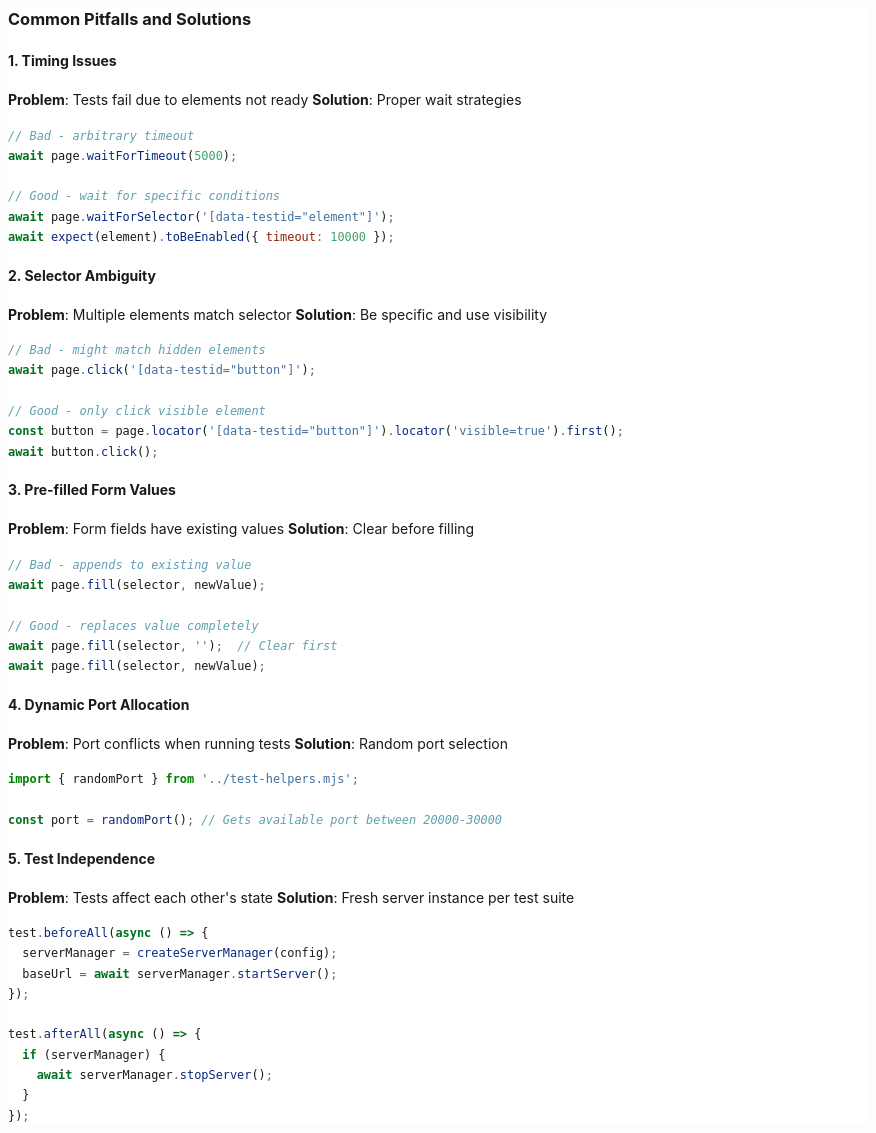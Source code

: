 ### Common Pitfalls and Solutions

#### 1. Timing Issues
**Problem**: Tests fail due to elements not ready
**Solution**: Proper wait strategies
```javascript
// Bad - arbitrary timeout
await page.waitForTimeout(5000);

// Good - wait for specific conditions
await page.waitForSelector('[data-testid="element"]');
await expect(element).toBeEnabled({ timeout: 10000 });
```

#### 2. Selector Ambiguity
**Problem**: Multiple elements match selector
**Solution**: Be specific and use visibility
```javascript
// Bad - might match hidden elements
await page.click('[data-testid="button"]');

// Good - only click visible element
const button = page.locator('[data-testid="button"]').locator('visible=true').first();
await button.click();
```

#### 3. Pre-filled Form Values
**Problem**: Form fields have existing values
**Solution**: Clear before filling
```javascript
// Bad - appends to existing value
await page.fill(selector, newValue);

// Good - replaces value completely
await page.fill(selector, '');  // Clear first
await page.fill(selector, newValue);
```

#### 4. Dynamic Port Allocation
**Problem**: Port conflicts when running tests
**Solution**: Random port selection
```javascript
import { randomPort } from '../test-helpers.mjs';

const port = randomPort(); // Gets available port between 20000-30000
```

#### 5. Test Independence
**Problem**: Tests affect each other's state
**Solution**: Fresh server instance per test suite
```javascript
test.beforeAll(async () => {
  serverManager = createServerManager(config);
  baseUrl = await serverManager.startServer();
});

test.afterAll(async () => {
  if (serverManager) {
    await serverManager.stopServer();
  }
});
```
